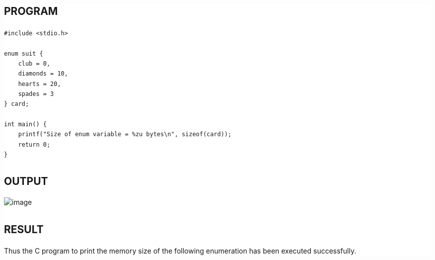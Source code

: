 ```
```

## PROGRAM

```
#include <stdio.h>

enum suit {
    club = 0,
    diamonds = 10,
    hearts = 20,
    spades = 3
} card;

int main() {
    printf("Size of enum variable = %zu bytes\n", sizeof(card));
    return 0;
}

```

## OUTPUT
![image](https://github.com/user-attachments/assets/c13c2a89-a171-414c-ada7-882b0e55f323)


## RESULT

Thus the C program to print the memory size of the following enumeration has been executed successfully.
	


